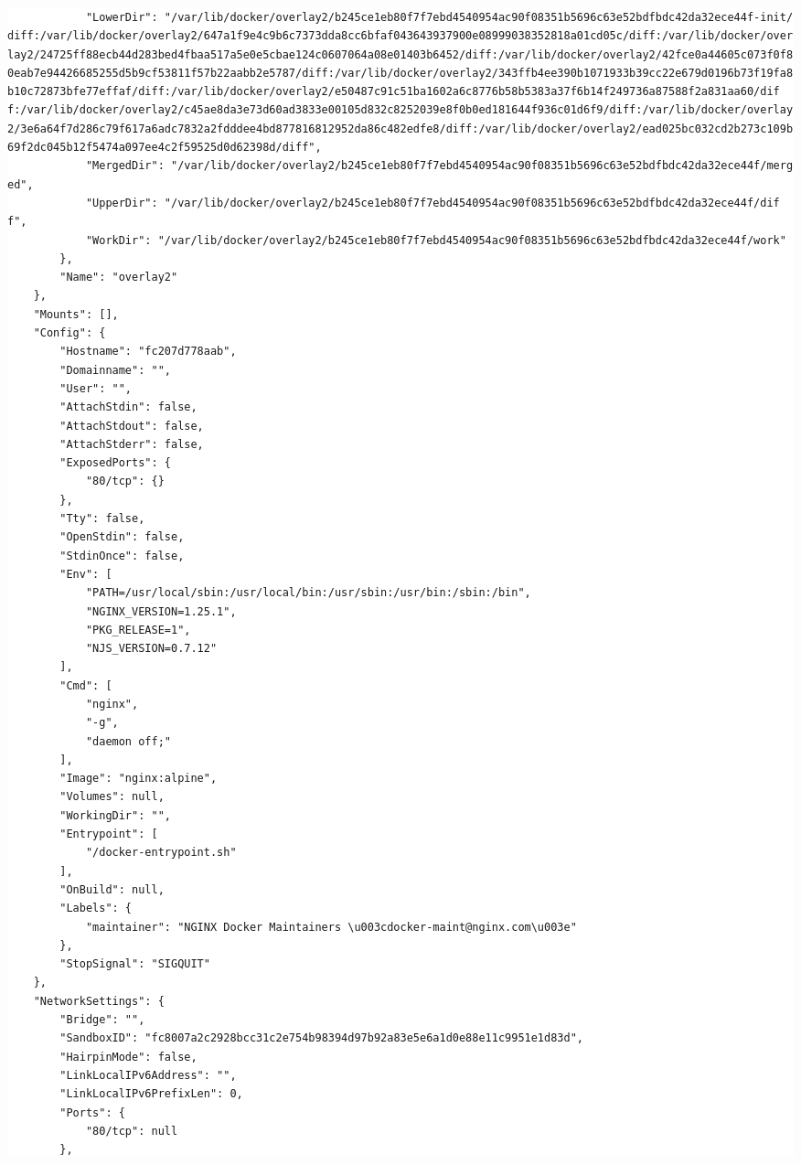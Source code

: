                 "LowerDir": "/var/lib/docker/overlay2/b245ce1eb80f7f7ebd4540954ac90f08351b5696c63e52bdfbdc42da32ece44f-init/diff:/var/lib/docker/overlay2/647a1f9e4c9b6c7373dda8cc6bfaf043643937900e08999038352818a01cd05c/diff:/var/lib/docker/overlay2/24725ff88ecb44d283bed4fbaa517a5e0e5cbae124c0607064a08e01403b6452/diff:/var/lib/docker/overlay2/42fce0a44605c073f0f80eab7e94426685255d5b9cf53811f57b22aabb2e5787/diff:/var/lib/docker/overlay2/343ffb4ee390b1071933b39cc22e679d0196b73f19fa8b10c72873bfe77effaf/diff:/var/lib/docker/overlay2/e50487c91c51ba1602a6c8776b58b5383a37f6b14f249736a87588f2a831aa60/diff:/var/lib/docker/overlay2/c45ae8da3e73d60ad3833e00105d832c8252039e8f0b0ed181644f936c01d6f9/diff:/var/lib/docker/overlay2/3e6a64f7d286c79f617a6adc7832a2fdddee4bd877816812952da86c482edfe8/diff:/var/lib/docker/overlay2/ead025bc032cd2b273c109b69f2dc045b12f5474a097ee4c2f59525d0d62398d/diff",
                "MergedDir": "/var/lib/docker/overlay2/b245ce1eb80f7f7ebd4540954ac90f08351b5696c63e52bdfbdc42da32ece44f/merged",
                "UpperDir": "/var/lib/docker/overlay2/b245ce1eb80f7f7ebd4540954ac90f08351b5696c63e52bdfbdc42da32ece44f/diff",
                "WorkDir": "/var/lib/docker/overlay2/b245ce1eb80f7f7ebd4540954ac90f08351b5696c63e52bdfbdc42da32ece44f/work"
            },
            "Name": "overlay2"
        },
        "Mounts": [],
        "Config": {
            "Hostname": "fc207d778aab",
            "Domainname": "",
            "User": "",
            "AttachStdin": false,
            "AttachStdout": false,
            "AttachStderr": false,
            "ExposedPorts": {
                "80/tcp": {}
            },
            "Tty": false,
            "OpenStdin": false,
            "StdinOnce": false,
            "Env": [
                "PATH=/usr/local/sbin:/usr/local/bin:/usr/sbin:/usr/bin:/sbin:/bin",
                "NGINX_VERSION=1.25.1",
                "PKG_RELEASE=1",
                "NJS_VERSION=0.7.12"
            ],
            "Cmd": [
                "nginx",
                "-g",
                "daemon off;"
            ],
            "Image": "nginx:alpine",
            "Volumes": null,
            "WorkingDir": "",
            "Entrypoint": [
                "/docker-entrypoint.sh"
            ],
            "OnBuild": null,
            "Labels": {
                "maintainer": "NGINX Docker Maintainers \u003cdocker-maint@nginx.com\u003e"
            },
            "StopSignal": "SIGQUIT"
        },
        "NetworkSettings": {
            "Bridge": "",
            "SandboxID": "fc8007a2c2928bcc31c2e754b98394d97b92a83e5e6a1d0e88e11c9951e1d83d",
            "HairpinMode": false,
            "LinkLocalIPv6Address": "",
            "LinkLocalIPv6PrefixLen": 0,
            "Ports": {
                "80/tcp": null
            },